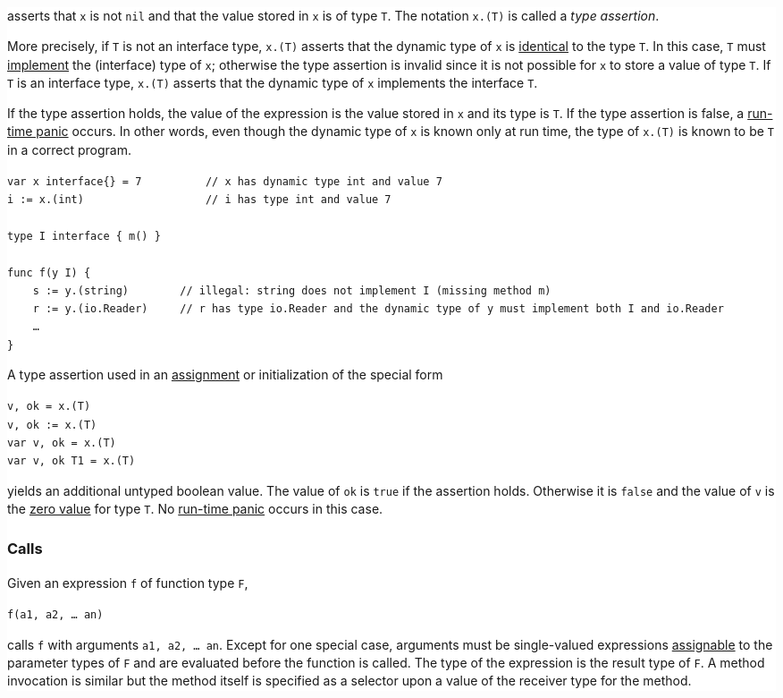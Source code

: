 asserts that `x` is not `nil` and that the value stored in `x` is of type `T`. The notation `x.(T)` is called a *type assertion*.

More precisely, if `T` is not an interface type, `x.(T)` asserts that the dynamic type of `x` is [identical](https://golang.org/ref/spec#Type_identity) to the type `T`. In this case, `T` must [implement](https://golang.org/ref/spec#Method_sets) the (interface) type of `x`; otherwise the type assertion is invalid since it is not possible for `x` to store a value of type `T`. If `T` is an interface type, `x.(T)` asserts that the dynamic type of `x` implements the interface `T`.

If the type assertion holds, the value of the expression is the value stored in `x` and its type is `T`. If the type assertion is false, a [run-time panic](https://golang.org/ref/spec#Run_time_panics) occurs. In other words, even though the dynamic type of `x` is known only at run time, the type of `x.(T)` is known to be `T` in a correct program.

```
var x interface{} = 7          // x has dynamic type int and value 7
i := x.(int)                   // i has type int and value 7

type I interface { m() }

func f(y I) {
	s := y.(string)        // illegal: string does not implement I (missing method m)
	r := y.(io.Reader)     // r has type io.Reader and the dynamic type of y must implement both I and io.Reader
	…
}
```

A type assertion used in an [assignment](https://golang.org/ref/spec#Assignments) or initialization of the special form

```
v, ok = x.(T)
v, ok := x.(T)
var v, ok = x.(T)
var v, ok T1 = x.(T)
```

yields an additional untyped boolean value. The value of `ok` is `true` if the assertion holds. Otherwise it is `false` and the value of `v` is the [zero value](https://golang.org/ref/spec#The_zero_value) for type `T`. No [run-time panic](https://golang.org/ref/spec#Run_time_panics) occurs in this case.

### Calls

Given an expression `f` of function type `F`,

```
f(a1, a2, … an)
```

calls `f` with arguments `a1, a2, … an`. Except for one special case, arguments must be single-valued expressions [assignable](https://golang.org/ref/spec#Assignability) to the parameter types of `F` and are evaluated before the function is called. The type of the expression is the result type of `F`. A method invocation is similar but the method itself is specified as a selector upon a value of the receiver type for the method.
